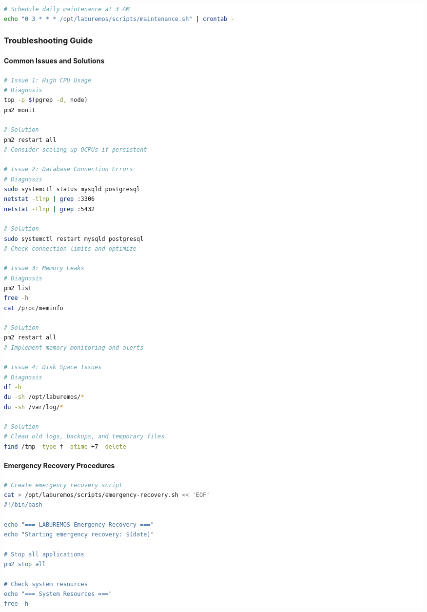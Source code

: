 ```bash
# Schedule daily maintenance at 3 AM
echo "0 3 * * * /opt/laburemos/scripts/maintenance.sh" | crontab -
```

### **Troubleshooting Guide**

#### Common Issues and Solutions
```bash
# Issue 1: High CPU Usage
# Diagnosis
top -p $(pgrep -d, node)
pm2 monit

# Solution
pm2 restart all
# Consider scaling up OCPUs if persistent

# Issue 2: Database Connection Errors
# Diagnosis
sudo systemctl status mysqld postgresql
netstat -tlnp | grep :3306
netstat -tlnp | grep :5432

# Solution
sudo systemctl restart mysqld postgresql
# Check connection limits and optimize

# Issue 3: Memory Leaks
# Diagnosis
pm2 list
free -h
cat /proc/meminfo

# Solution
pm2 restart all
# Implement memory monitoring and alerts

# Issue 4: Disk Space Issues
# Diagnosis
df -h
du -sh /opt/laburemos/*
du -sh /var/log/*

# Solution
# Clean old logs, backups, and temporary files
find /tmp -type f -atime +7 -delete
```

#### Emergency Recovery Procedures
```bash
# Create emergency recovery script
cat > /opt/laburemos/scripts/emergency-recovery.sh << 'EOF'
#!/bin/bash

echo "=== LABUREMOS Emergency Recovery ==="
echo "Starting emergency recovery: $(date)"

# Stop all applications
pm2 stop all

# Check system resources
echo "=== System Resources ==="
free -h
```